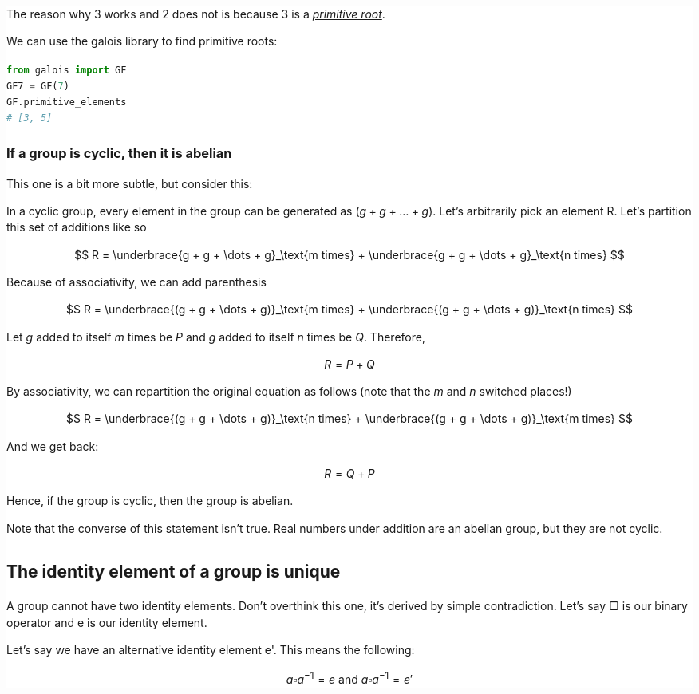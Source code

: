 The reason why 3 works and 2 does not is because 3 is a *[primitive root](https://en.wikipedia.org/wiki/Primitive_root_modulo_n)*.

We can use the galois library to find primitive roots:

```python
from galois import GF
GF7 = GF(7)
GF.primitive_elements
# [3, 5]
```

### If a group is cyclic, then it is abelian
This one is a bit more subtle, but consider this:

In a cyclic group, every element in the group can be generated as $(g + g + … + g)$. Let’s arbitrarily pick an element R. Let’s partition this set of additions like so

$$
R = \underbrace{g + g + \dots + g}_\text{m times} + \underbrace{g + g + \dots + g}_\text{n times}
$$

Because of associativity, we can add parenthesis 

$$
R = \underbrace{(g + g + \dots + g)}_\text{m times} + \underbrace{(g + g + \dots + g)}_\text{n times}
$$

Let $g$ added to itself $m$ times be $P$ and $g$ added to itself $n$ times be $Q$. Therefore,

$$R = P + Q$$

By associativity, we can repartition the original equation as follows (note that the $m$ and $n$ switched places!)

$$
R = \underbrace{(g + g + \dots + g)}_\text{n times} + \underbrace{(g + g + \dots + g)}_\text{m times}
$$

And we get back:

$$R = Q + P$$

Hence, if the group is cyclic, then the group is abelian.

Note that the converse of this statement isn’t true. Real numbers under addition are an abelian group, but they are not cyclic.

## The identity element of a group is unique
A group cannot have two identity elements. Don’t overthink this one, it’s derived by simple contradiction. Let’s say ▢ is our binary operator and e is our identity element.

Let’s say we have an alternative identity element e'. This means the following:

$$a \square a^{-1} = e \text{ and } a \square a^{-1} = e'$$
